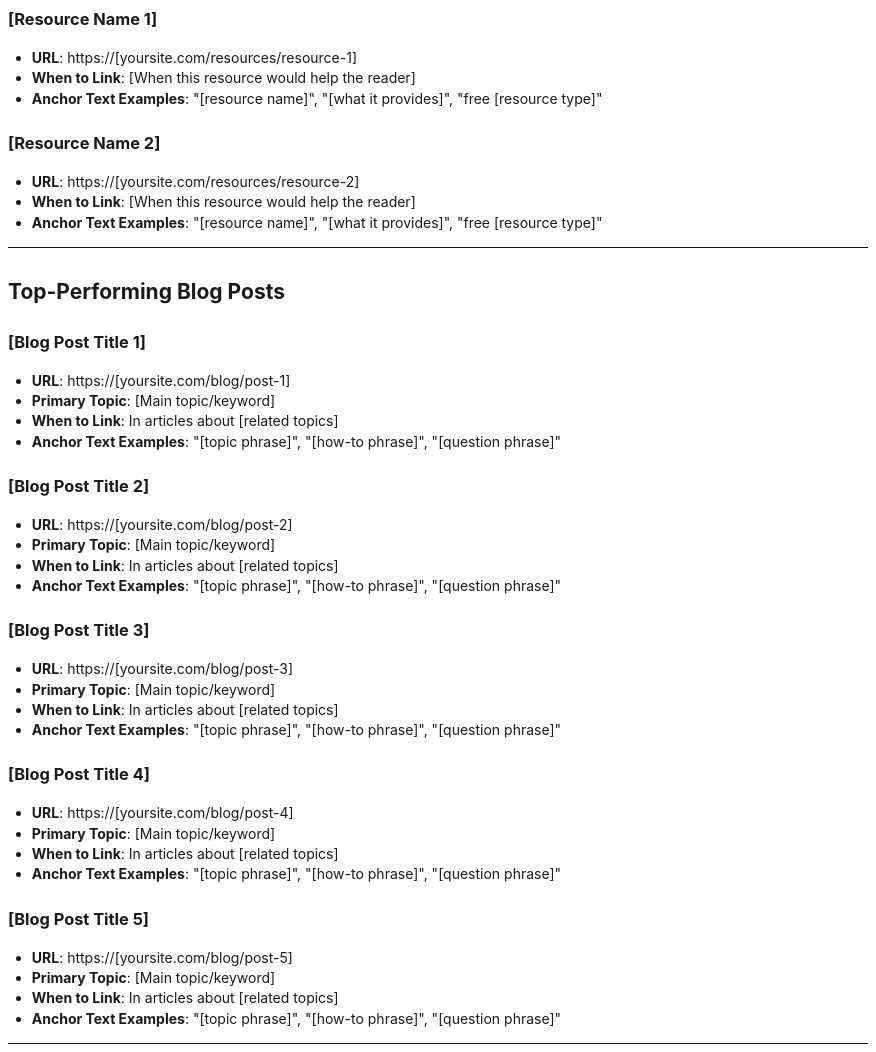 

### [Resource Name 1]
- **URL**: https://[yoursite.com/resources/resource-1]
- **When to Link**: [When this resource would help the reader]
- **Anchor Text Examples**: "[resource name]", "[what it provides]", "free [resource type]"

### [Resource Name 2]
- **URL**: https://[yoursite.com/resources/resource-2]
- **When to Link**: [When this resource would help the reader]
- **Anchor Text Examples**: "[resource name]", "[what it provides]", "free [resource type]"

---

## Top-Performing Blog Posts



### [Blog Post Title 1]
- **URL**: https://[yoursite.com/blog/post-1]
- **Primary Topic**: [Main topic/keyword]
- **When to Link**: In articles about [related topics]
- **Anchor Text Examples**: "[topic phrase]", "[how-to phrase]", "[question phrase]"

### [Blog Post Title 2]
- **URL**: https://[yoursite.com/blog/post-2]
- **Primary Topic**: [Main topic/keyword]
- **When to Link**: In articles about [related topics]
- **Anchor Text Examples**: "[topic phrase]", "[how-to phrase]", "[question phrase]"

### [Blog Post Title 3]
- **URL**: https://[yoursite.com/blog/post-3]
- **Primary Topic**: [Main topic/keyword]
- **When to Link**: In articles about [related topics]
- **Anchor Text Examples**: "[topic phrase]", "[how-to phrase]", "[question phrase]"

### [Blog Post Title 4]
- **URL**: https://[yoursite.com/blog/post-4]
- **Primary Topic**: [Main topic/keyword]
- **When to Link**: In articles about [related topics]
- **Anchor Text Examples**: "[topic phrase]", "[how-to phrase]", "[question phrase]"

### [Blog Post Title 5]
- **URL**: https://[yoursite.com/blog/post-5]
- **Primary Topic**: [Main topic/keyword]
- **When to Link**: In articles about [related topics]
- **Anchor Text Examples**: "[topic phrase]", "[how-to phrase]", "[question phrase]"



---
